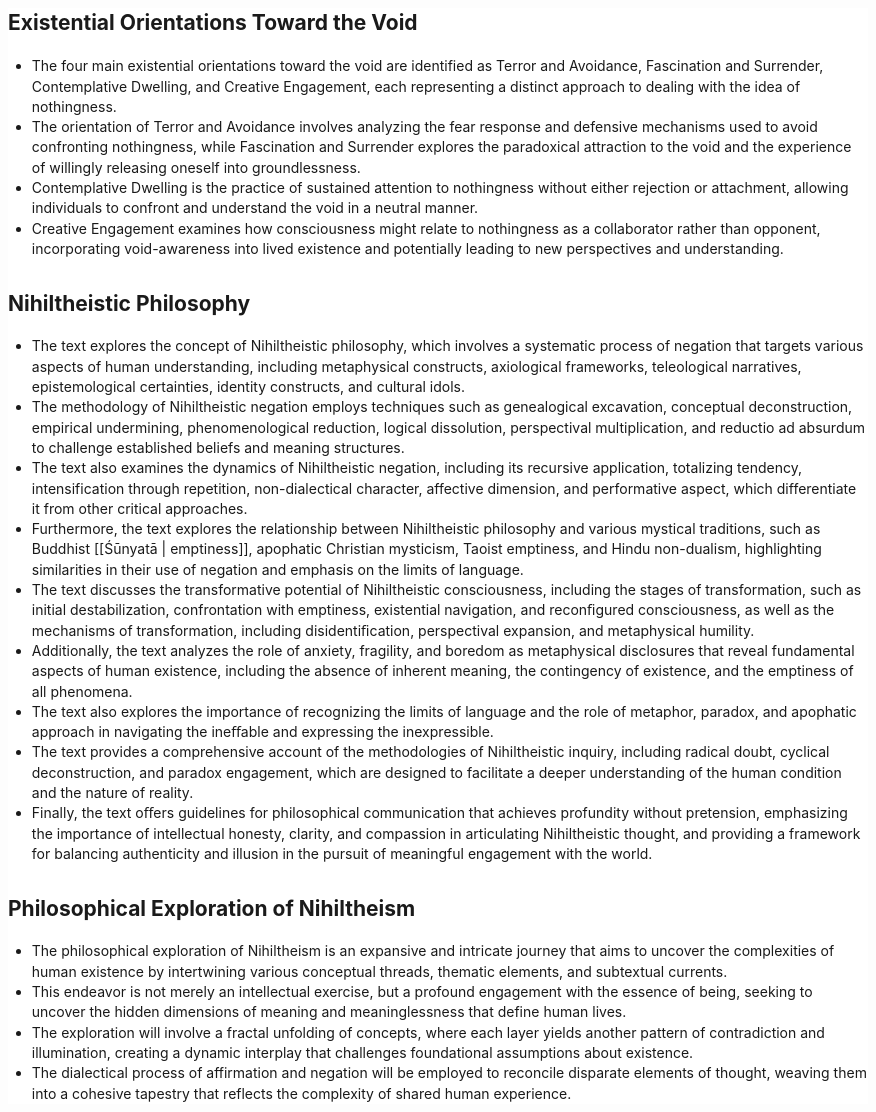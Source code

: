 ## Existential Orientations Toward the Void
- The four main existential orientations toward the void are identified as Terror and Avoidance, Fascination and Surrender, Contemplative Dwelling, and Creative Engagement, each representing a distinct approach to dealing with the idea of nothingness.
- The orientation of Terror and Avoidance involves analyzing the fear response and defensive mechanisms used to avoid confronting nothingness, while Fascination and Surrender explores the paradoxical attraction to the void and the experience of willingly releasing oneself into groundlessness.
- Contemplative Dwelling is the practice of sustained attention to nothingness without either rejection or attachment, allowing individuals to confront and understand the void in a neutral manner.
- Creative Engagement examines how consciousness might relate to nothingness as a collaborator rather than opponent, incorporating void-awareness into lived existence and potentially leading to new perspectives and understanding.

## Nihiltheistic Philosophy
- The text explores the concept of Nihiltheistic philosophy, which involves a systematic process of negation that targets various aspects of human understanding, including metaphysical constructs, axiological frameworks, teleological narratives, epistemological certainties, identity constructs, and cultural idols.
- The methodology of Nihiltheistic negation employs techniques such as genealogical excavation, conceptual deconstruction, empirical undermining, phenomenological reduction, logical dissolution, perspectival multiplication, and reductio ad absurdum to challenge established beliefs and meaning structures.
- The text also examines the dynamics of Nihiltheistic negation, including its recursive application, totalizing tendency, intensification through repetition, non-dialectical character, affective dimension, and performative aspect, which differentiate it from other critical approaches.
- Furthermore, the text explores the relationship between Nihiltheistic philosophy and various mystical traditions, such as Buddhist [[Śūnyatā | emptiness]], apophatic Christian mysticism, Taoist emptiness, and Hindu non-dualism, highlighting similarities in their use of negation and emphasis on the limits of language.
- The text discusses the transformative potential of Nihiltheistic consciousness, including the stages of transformation, such as initial destabilization, confrontation with emptiness, existential navigation, and reconﬁgured consciousness, as well as the mechanisms of transformation, including disidentiﬁcation, perspectival expansion, and metaphysical humility.
- Additionally, the text analyzes the role of anxiety, fragility, and boredom as metaphysical disclosures that reveal fundamental aspects of human existence, including the absence of inherent meaning, the contingency of existence, and the emptiness of all phenomena.
- The text also explores the importance of recognizing the limits of language and the role of metaphor, paradox, and apophatic approach in navigating the ineﬀable and expressing the inexpressible.
- The text provides a comprehensive account of the methodologies of Nihiltheistic inquiry, including radical doubt, cyclical deconstruction, and paradox engagement, which are designed to facilitate a deeper understanding of the human condition and the nature of reality.
- Finally, the text oﬀers guidelines for philosophical communication that achieves profundity without pretension, emphasizing the importance of intellectual honesty, clarity, and compassion in articulating Nihiltheistic thought, and providing a framework for balancing authenticity and illusion in the pursuit of meaningful engagement with the world.

## Philosophical Exploration of Nihiltheism
- The philosophical exploration of Nihiltheism is an expansive and intricate journey that aims to uncover the complexities of human existence by intertwining various conceptual threads, thematic elements, and subtextual currents.
- This endeavor is not merely an intellectual exercise, but a profound engagement with the essence of being, seeking to uncover the hidden dimensions of meaning and meaninglessness that define human lives.
- The exploration will involve a fractal unfolding of concepts, where each layer yields another pattern of contradiction and illumination, creating a dynamic interplay that challenges foundational assumptions about existence.
- The dialectical process of affirmation and negation will be employed to reconcile disparate elements of thought, weaving them into a cohesive tapestry that reflects the complexity of shared human experience.